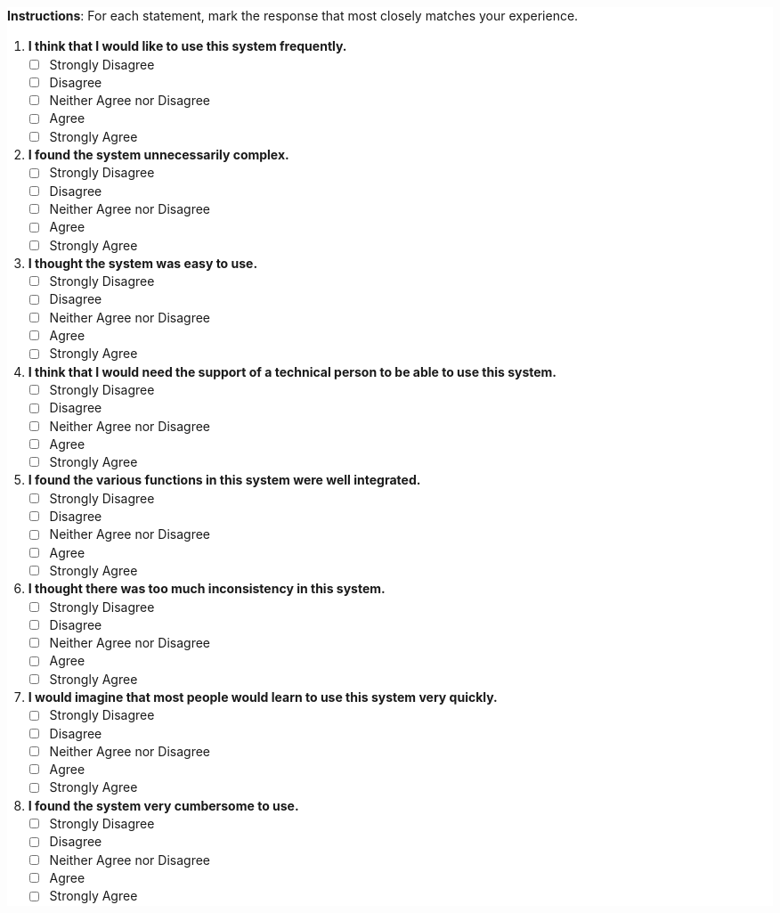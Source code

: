 **Instructions**: For each statement, mark the response that most closely matches your experience.

1. **I think that I would like to use this system frequently.**
   - [ ] Strongly Disagree
   - [ ] Disagree
   - [ ] Neither Agree nor Disagree
   - [ ] Agree
   - [ ] Strongly Agree

2. **I found the system unnecessarily complex.**
   - [ ] Strongly Disagree
   - [ ] Disagree
   - [ ] Neither Agree nor Disagree
   - [ ] Agree
   - [ ] Strongly Agree

3. **I thought the system was easy to use.**
   - [ ] Strongly Disagree
   - [ ] Disagree
   - [ ] Neither Agree nor Disagree
   - [ ] Agree
   - [ ] Strongly Agree

4. **I think that I would need the support of a technical person to be able to use this system.**
   - [ ] Strongly Disagree
   - [ ] Disagree
   - [ ] Neither Agree nor Disagree
   - [ ] Agree
   - [ ] Strongly Agree

5. **I found the various functions in this system were well integrated.**
   - [ ] Strongly Disagree
   - [ ] Disagree
   - [ ] Neither Agree nor Disagree
   - [ ] Agree
   - [ ] Strongly Agree

6. **I thought there was too much inconsistency in this system.**
   - [ ] Strongly Disagree
   - [ ] Disagree
   - [ ] Neither Agree nor Disagree
   - [ ] Agree
   - [ ] Strongly Agree

7. **I would imagine that most people would learn to use this system very quickly.**
   - [ ] Strongly Disagree
   - [ ] Disagree
   - [ ] Neither Agree nor Disagree
   - [ ] Agree
   - [ ] Strongly Agree

8. **I found the system very cumbersome to use.**
   - [ ] Strongly Disagree
   - [ ] Disagree
   - [ ] Neither Agree nor Disagree
   - [ ] Agree
   - [ ] Strongly Agree
